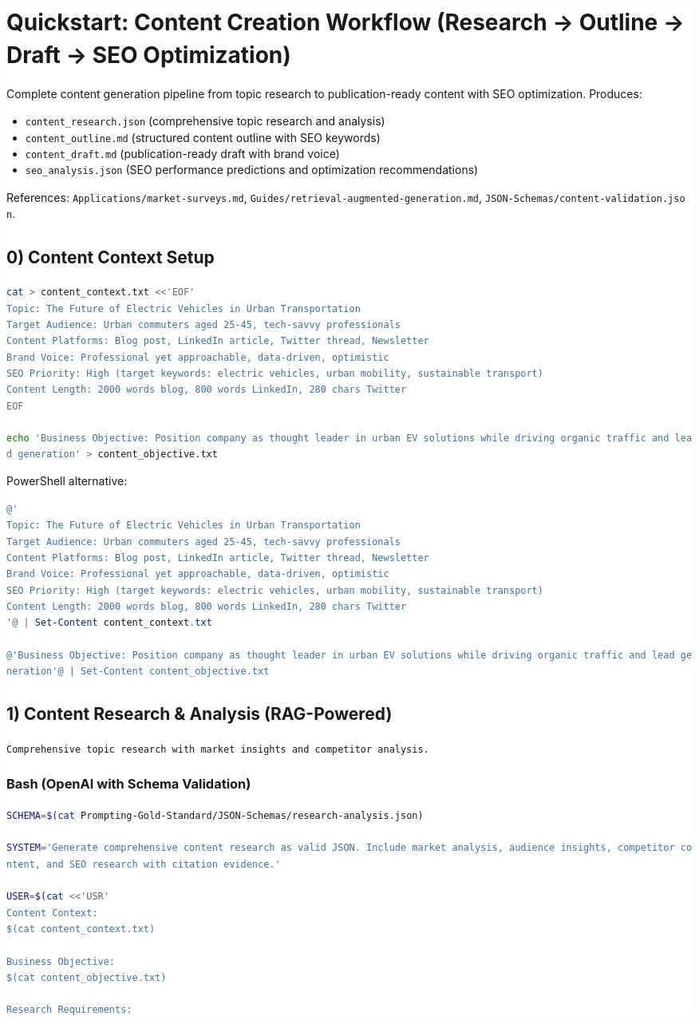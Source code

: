 # Quickstart: Content Creation Workflow (Research → Outline → Draft → SEO Optimization)

Complete content generation pipeline from topic research to publication-ready content with SEO optimization. Produces:
- `content_research.json` (comprehensive topic research and analysis)
- `content_outline.md` (structured content outline with SEO keywords)
- `content_draft.md` (publication-ready draft with brand voice)
- `seo_analysis.json` (SEO performance predictions and optimization recommendations)

References: `Applications/market-surveys.md`, `Guides/retrieval-augmented-generation.md`, `JSON-Schemas/content-validation.json`.

## 0) Content Context Setup
```bash
cat > content_context.txt <<'EOF'
Topic: The Future of Electric Vehicles in Urban Transportation
Target Audience: Urban commuters aged 25-45, tech-savvy professionals
Content Platforms: Blog post, LinkedIn article, Twitter thread, Newsletter
Brand Voice: Professional yet approachable, data-driven, optimistic
SEO Priority: High (target keywords: electric vehicles, urban mobility, sustainable transport)
Content Length: 2000 words blog, 800 words LinkedIn, 280 chars Twitter
EOF

echo 'Business Objective: Position company as thought leader in urban EV solutions while driving organic traffic and lead generation' > content_objective.txt
```

PowerShell alternative:
```powershell
@'
Topic: The Future of Electric Vehicles in Urban Transportation
Target Audience: Urban commuters aged 25-45, tech-savvy professionals
Content Platforms: Blog post, LinkedIn article, Twitter thread, Newsletter
Brand Voice: Professional yet approachable, data-driven, optimistic
SEO Priority: High (target keywords: electric vehicles, urban mobility, sustainable transport)
Content Length: 2000 words blog, 800 words LinkedIn, 280 chars Twitter
'@ | Set-Content content_context.txt

@'Business Objective: Position company as thought leader in urban EV solutions while driving organic traffic and lead generation'@ | Set-Content content_objective.txt
```

## 1) Content Research & Analysis (RAG-Powered)
```
Comprehensive topic research with market insights and competitor analysis.
```

### Bash (OpenAI with Schema Validation)
```bash
SCHEMA=$(cat Prompting-Gold-Standard/JSON-Schemas/research-analysis.json)

SYSTEM='Generate comprehensive content research as valid JSON. Include market analysis, audience insights, competitor content, and SEO research with citation evidence.'

USER=$(cat <<'USR'
Content Context:
$(cat content_context.txt)

Business Objective:
$(cat content_objective.txt)

Research Requirements:
```